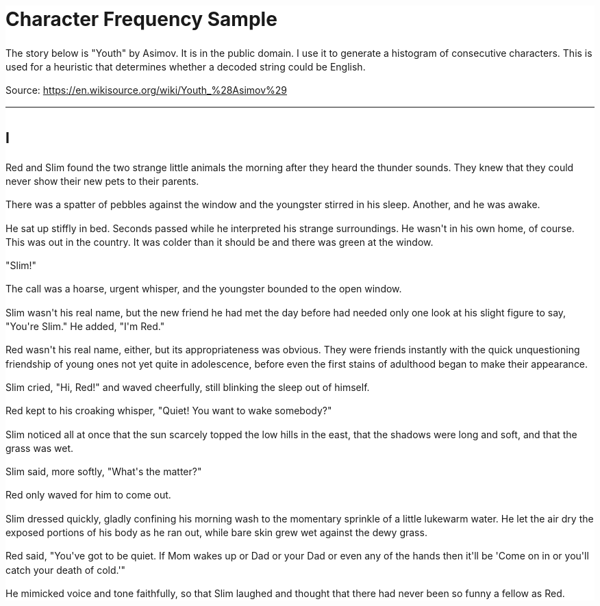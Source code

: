 Character Frequency Sample
==========================

The story below is "Youth" by Asimov. It is in the public domain. I use it to
generate a histogram of consecutive characters. This is used for a heuristic
that determines whether a decoded string could be English.

Source: https://en.wikisource.org/wiki/Youth_%28Asimov%29

--------------------------------------------------------------------------------

## I

Red and Slim found the two strange little animals the morning after they heard
the thunder sounds. They knew that they could never show their new pets to their
parents.

There was a spatter of pebbles against the window and the youngster stirred in
his sleep. Another, and he was awake.

He sat up stiffly in bed. Seconds passed while he interpreted his strange
surroundings. He wasn't in his own home, of course. This was out in the country.
It was colder than it should be and there was green at the window.

"Slim!"

The call was a hoarse, urgent whisper, and the youngster bounded to the open
window.

Slim wasn't his real name, but the new friend he had met the day before had
needed only one look at his slight figure to say, "You're Slim." He added, "I'm
Red."

Red wasn't his real name, either, but its appropriateness was obvious. They were
friends instantly with the quick unquestioning friendship of young ones not yet
quite in adolescence, before even the first stains of adulthood began to make
their appearance.

Slim cried, "Hi, Red!" and waved cheerfully, still blinking the sleep out of
himself.

Red kept to his croaking whisper, "Quiet! You want to wake somebody?"

Slim noticed all at once that the sun scarcely topped the low hills in the east,
that the shadows were long and soft, and that the grass was wet.

Slim said, more softly, "What's the matter?"

Red only waved for him to come out.

Slim dressed quickly, gladly confining his morning wash to the momentary
sprinkle of a little lukewarm water. He let the air dry the exposed portions of
his body as he ran out, while bare skin grew wet against the dewy grass.

Red said, "You've got to be quiet. If Mom wakes up or Dad or your Dad or even
any of the hands then it'll be 'Come on in or you'll catch your death of cold.'"

He mimicked voice and tone faithfully, so that Slim laughed and thought that
there had never been so funny a fellow as Red.
